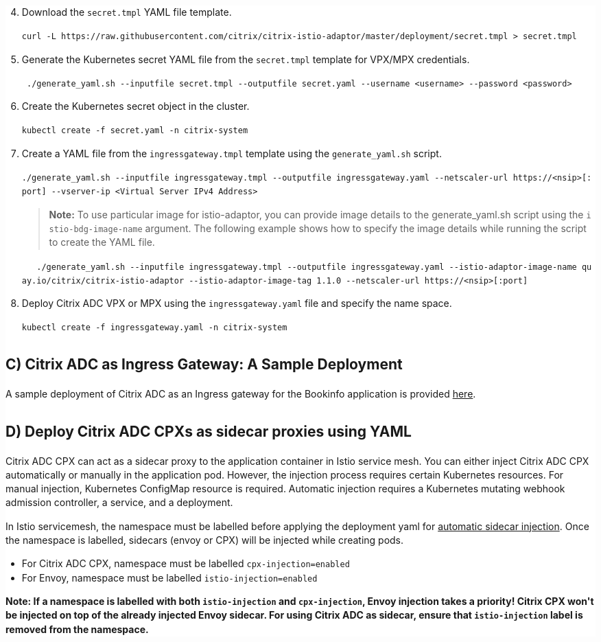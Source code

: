 4.  Download the `secret.tmpl` YAML file template.

        curl -L https://raw.githubusercontent.com/citrix/citrix-istio-adaptor/master/deployment/secret.tmpl > secret.tmpl

5.  Generate the Kubernetes secret YAML file from the `secret.tmpl` template for VPX/MPX credentials.

         ./generate_yaml.sh --inputfile secret.tmpl --outputfile secret.yaml --username <username> --password <password>

6.  Create the Kubernetes secret object in the cluster.

        kubectl create -f secret.yaml -n citrix-system
7.  Create a YAML file from the `ingressgateway.tmpl` template using the `generate_yaml.sh` script.

        ./generate_yaml.sh --inputfile ingressgateway.tmpl --outputfile ingressgateway.yaml --netscaler-url https://<nsip>[:port] --vserver-ip <Virtual Server IPv4 Address> 

    >**Note:**
    >To use particular image for istio-adaptor, you can provide image details to the generate_yaml.sh script using the `istio-bdg-image-name` argument. The following example shows how to specify the image details while running the script to create the YAML file.

           ./generate_yaml.sh --inputfile ingressgateway.tmpl --outputfile ingressgateway.yaml --istio-adaptor-image-name quay.io/citrix/citrix-istio-adaptor --istio-adaptor-image-tag 1.1.0 --netscaler-url https://<nsip>[:port]

8.  Deploy Citrix ADC VPX or MPX using the `ingressgateway.yaml` file and specify the name space.

        kubectl create -f ingressgateway.yaml -n citrix-system


## <a name="sample-deployment">C) Citrix ADC as Ingress Gateway: A Sample Deployment</a>

A sample deployment of Citrix ADC as an Ingress gateway for the Bookinfo application is provided [here]( https://github.com/citrix/citrix-istio-adaptor/blob/master/examples/citrix-adc-in-istio).


## <a name="citrix-sidecar-injector">D) Deploy Citrix ADC CPXs as sidecar proxies using YAML</a>

Citrix ADC CPX can act as a sidecar proxy to the application container in Istio service mesh. You can either inject Citrix ADC CPX automatically or manually in the application pod. However, the injection process requires certain Kubernetes resources. For manual injection, Kubernetes ConfigMap resource is required. Automatic injection requires a Kubernetes mutating webhook admission controller, a service, and a deployment.

In Istio servicemesh, the namespace must be labelled before applying the deployment yaml for [automatic sidecar injection](https://istio.io/docs/setup/kubernetes/additional-setup/sidecar-injection/#automatic-sidecar-injection). Once the namespace is labelled, sidecars (envoy or CPX) will be injected while creating pods.
- For Citrix ADC CPX, namespace must be labelled `cpx-injection=enabled`
- For Envoy, namespace must be labelled `istio-injection=enabled`

__Note: If a namespace is labelled with both `istio-injection` and `cpx-injection`, Envoy injection takes a priority! Citrix CPX won't be injected on top of the already injected Envoy sidecar. For using Citrix ADC as sidecar, ensure that `istio-injection` label is removed from the namespace.__
